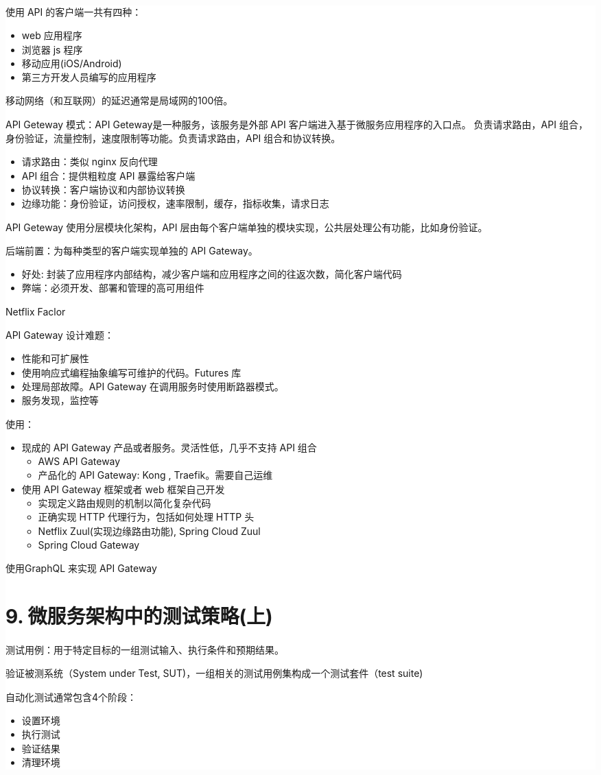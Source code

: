使用 API 的客户端一共有四种：
- web 应用程序
- 浏览器 js 程序
- 移动应用(iOS/Android)
- 第三方开发人员编写的应用程序

移动网络（和互联网）的延迟通常是局域网的100倍。

API Geteway 模式：API Geteway是一种服务，该服务是外部 API 客户端进入基于微服务应用程序的入口点。
负责请求路由，API 组合，身份验证，流量控制，速度限制等功能。负责请求路由，API 组合和协议转换。

- 请求路由：类似 nginx 反向代理
- API 组合：提供粗粒度 API 暴露给客户端
- 协议转换：客户端协议和内部协议转换
- 边缘功能：身份验证，访问授权，速率限制，缓存，指标收集，请求日志

API Geteway 使用分层模块化架构，API 层由每个客户端单独的模块实现，公共层处理公有功能，比如身份验证。

后端前置：为每种类型的客户端实现单独的 API Gateway。

- 好处: 封装了应用程序内部结构，减少客户端和应用程序之间的往返次数，简化客户端代码
- 弊端：必须开发、部署和管理的高可用组件

Netflix Faclor

API Gateway 设计难题：

- 性能和可扩展性
- 使用响应式编程抽象编写可维护的代码。Futures 库
- 处理局部故障。API Gateway  在调用服务时使用断路器模式。
- 服务发现，监控等

使用：

- 现成的  API Gateway 产品或者服务。灵活性低，几乎不支持 API 组合
  - AWS API Gateway
  - 产品化的 API Gateway: Kong , Traefik。需要自己运维
- 使用 API Gateway 框架或者 web 框架自己开发
  - 实现定义路由规则的机制以简化复杂代码
  - 正确实现 HTTP 代理行为，包括如何处理 HTTP 头
  - Netflix Zuul(实现边缘路由功能), Spring Cloud Zuul
  - Spring Cloud Gateway

使用GraphQL 来实现 API Gateway


# 9. 微服务架构中的测试策略(上)

测试用例：用于特定目标的一组测试输入、执行条件和预期结果。

验证被测系统（System under Test, SUT)，一组相关的测试用例集构成一个测试套件（test suite)


自动化测试通常包含4个阶段：

- 设置环境
- 执行测试
- 验证结果
- 清理环境
